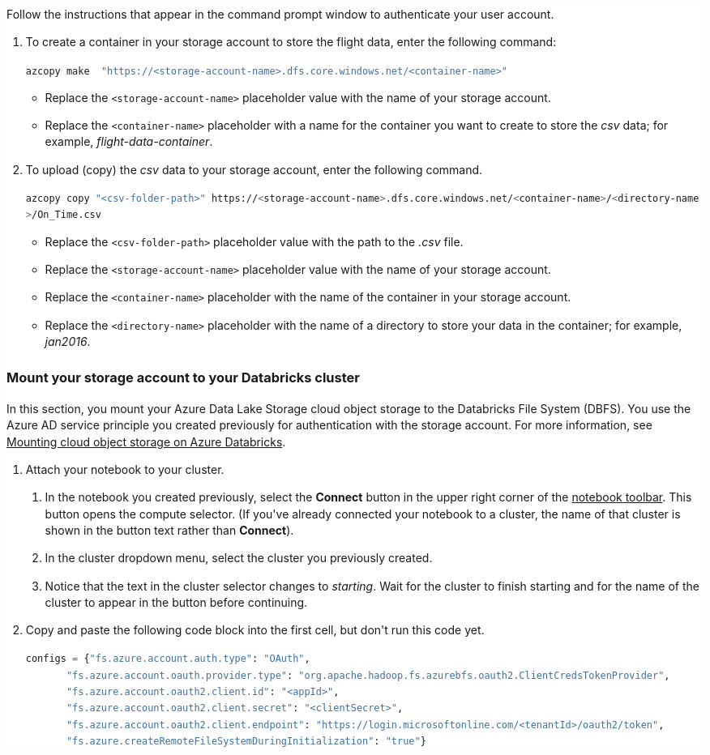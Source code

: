    Follow the instructions that appear in the command prompt window to authenticate your user account.

1. To create a container in your storage account to store the flight data, enter the following command:

   ```bash
   azcopy make  "https://<storage-account-name>.dfs.core.windows.net/<container-name>" 
   ```

   - Replace the `<storage-account-name>` placeholder value with the name of your storage account.

   - Replace the `<container-name>` placeholder with a name for the container you want to create to store the *csv* data; for example, *flight-data-container*.

1. To upload (copy) the *csv* data to your storage account, enter the following command.

   ```bash
   azcopy copy "<csv-folder-path>" https://<storage-account-name>.dfs.core.windows.net/<container-name>/<directory-name>/On_Time.csv
   ```

   - Replace the `<csv-folder-path>` placeholder value with the path to the *.csv* file.

   - Replace the `<storage-account-name>` placeholder value with the name of your storage account.

   - Replace the `<container-name>` placeholder with the name of the container in your storage account.

   - Replace the `<directory-name>` placeholder with the name of a directory to store your data in the container; for example, *jan2016*.

### Mount your storage account to your Databricks cluster

In this section, you mount your Azure Data Lake Storage cloud object storage to the Databricks File System (DBFS). You use the Azure AD service principle you created previously for authentication with the storage account. For more information, see [Mounting cloud object storage on Azure Databricks](/azure/databricks/dbfs/mounts).

1. Attach your notebook to your cluster.

   1. In the notebook you created previously, select the **Connect** button in the upper right corner of the [notebook toolbar](/azure/databricks/notebooks/notebook-ui#--notebook-toolbar-icons-and-buttons). This button opens the compute selector. (If you've already connected your notebook to a cluster, the name of that cluster is shown in the button text rather than **Connect**).

   1. In the cluster dropdown menu, select the cluster you previously created.

   1. Notice that the text in the cluster selector changes to *starting*. Wait for the cluster to finish starting and for the name of the cluster to appear in the button before continuing.

1. Copy and paste the following code block into the first cell, but don't run this code yet.

    ```python
    configs = {"fs.azure.account.auth.type": "OAuth",
           "fs.azure.account.oauth.provider.type": "org.apache.hadoop.fs.azurebfs.oauth2.ClientCredsTokenProvider",
           "fs.azure.account.oauth2.client.id": "<appId>",
           "fs.azure.account.oauth2.client.secret": "<clientSecret>",
           "fs.azure.account.oauth2.client.endpoint": "https://login.microsoftonline.com/<tenantId>/oauth2/token",
           "fs.azure.createRemoteFileSystemDuringInitialization": "true"}
